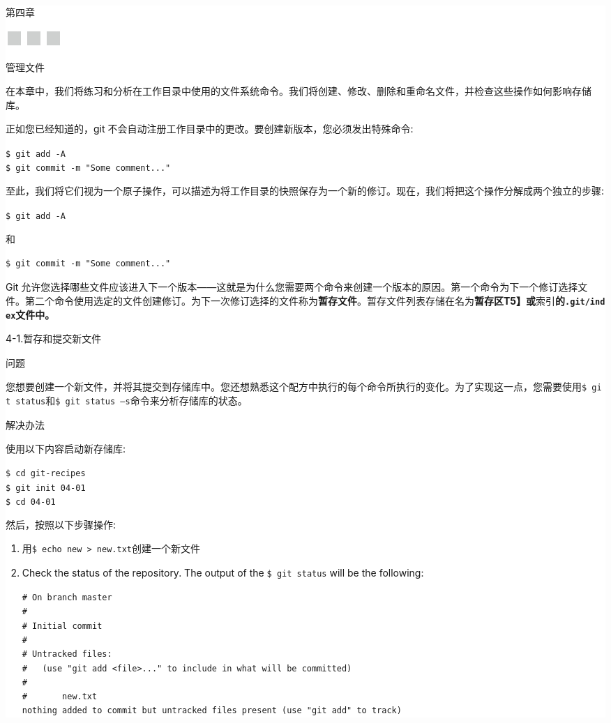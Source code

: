 第四章

![image](img/frontdot.jpg)

管理文件

在本章中，我们将练习和分析在工作目录中使用的文件系统命令。我们将创建、修改、删除和重命名文件，并检查这些操作如何影响存储库。

正如您已经知道的，git 不会自动注册工作目录中的更改。要创建新版本，您必须发出特殊命令:

```
$ git add -A
$ git commit -m "Some comment..."
```

至此，我们将它们视为一个原子操作，可以描述为将工作目录的快照保存为一个新的修订。现在，我们将把这个操作分解成两个独立的步骤:

```
$ git add -A
```

和

```
$ git commit -m "Some comment..."
```

Git 允许您选择哪些文件应该进入下一个版本——这就是为什么您需要两个命令来创建一个版本的原因。第一个命令为下一个修订选择文件。第二个命令使用选定的文件创建修订。为下一次修订选择的文件称为**暂存文件**。暂存文件列表存储在名为**暂存区T5】或**索引**的`.git/index`文件中。**

4-1.暂存和提交新文件

问题

您想要创建一个新文件，并将其提交到存储库中。您还想熟悉这个配方中执行的每个命令所执行的变化。为了实现这一点，您需要使用`$ git status`和`$ git status –s`命令来分析存储库的状态。

解决办法

使用以下内容启动新存储库:

```
$ cd git-recipes
$ git init 04-01
$ cd 04-01
```

然后，按照以下步骤操作:

1.  用`$ echo new > new.txt`创建一个新文件
2.  Check the status of the repository. The output of the `$ git status` will be the following:

    ```
    # On branch master
    #
    # Initial commit
    #
    # Untracked files:
    #   (use "git add <file>..." to include in what will be committed)
    #
    #       new.txt
    nothing added to commit but untracked files present (use "git add" to track)
    ```